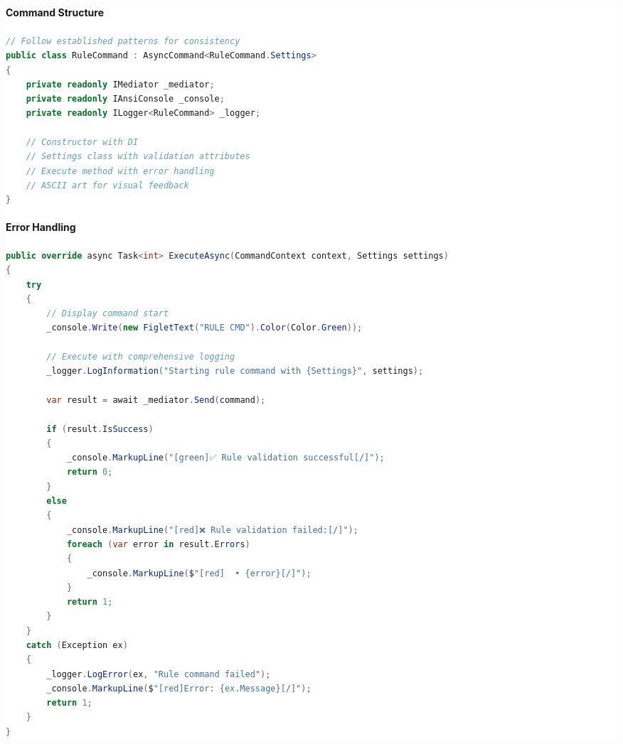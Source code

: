 #### Command Structure
```csharp
// Follow established patterns for consistency
public class RuleCommand : AsyncCommand<RuleCommand.Settings>
{
    private readonly IMediator _mediator;
    private readonly IAnsiConsole _console;
    private readonly ILogger<RuleCommand> _logger;

    // Constructor with DI
    // Settings class with validation attributes
    // Execute method with error handling
    // ASCII art for visual feedback
}
```

#### Error Handling
```csharp
public override async Task<int> ExecuteAsync(CommandContext context, Settings settings)
{
    try
    {
        // Display command start
        _console.Write(new FigletText("RULE CMD").Color(Color.Green));
        
        // Execute with comprehensive logging
        _logger.LogInformation("Starting rule command with {Settings}", settings);
        
        var result = await _mediator.Send(command);
        
        if (result.IsSuccess)
        {
            _console.MarkupLine("[green]✅ Rule validation successful[/]");
            return 0;
        }
        else
        {
            _console.MarkupLine("[red]❌ Rule validation failed:[/]");
            foreach (var error in result.Errors)
            {
                _console.MarkupLine($"[red]  • {error}[/]");
            }
            return 1;
        }
    }
    catch (Exception ex)
    {
        _logger.LogError(ex, "Rule command failed");
        _console.MarkupLine($"[red]Error: {ex.Message}[/]");
        return 1;
    }
}
```
